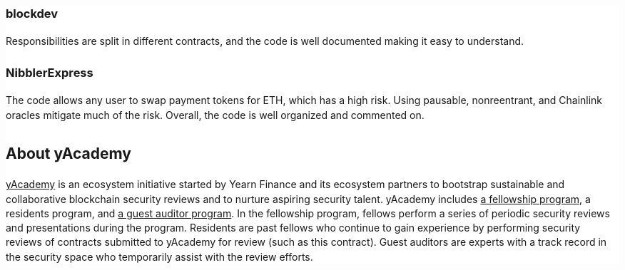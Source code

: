 ### blockdev

Responsibilities are split in different contracts, and the code is well documented making it easy to understand.

### NibblerExpress

The code allows any user to swap payment tokens for ETH, which has a high risk. Using pausable, nonreentrant, and Chainlink oracles mitigate much of the risk. Overall, the code is well organized and commented on.

## About yAcademy

[yAcademy](https://yacademy.dev/) is an ecosystem initiative started by Yearn Finance and its ecosystem partners to bootstrap sustainable and collaborative blockchain security reviews and to nurture aspiring security talent. yAcademy includes [a fellowship program](https://yacademy.dev/fellowship-program/), a residents program, and [a guest auditor program](https://yacademy.dev/guest-auditor-program/). In the fellowship program, fellows perform a series of periodic security reviews and presentations during the program. Residents are past fellows who continue to gain experience by performing security reviews of contracts submitted to yAcademy for review (such as this contract). Guest auditors are experts with a track record in the security space who temporarily assist with the review efforts.
